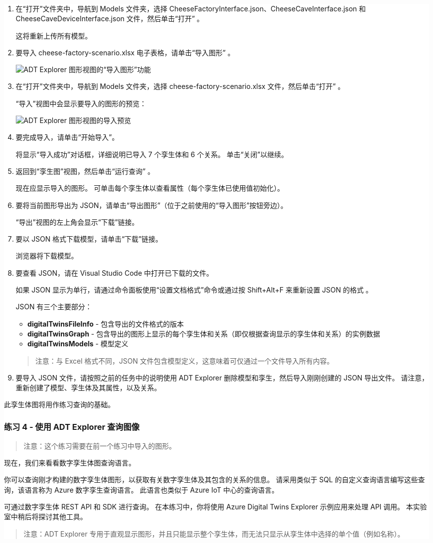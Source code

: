 1. 在“打开”文件夹中，导航到 Models 文件夹，选择 CheeseFactoryInterface.json、CheeseCaveInterface.json 和 CheeseCaveDeviceInterface.json 文件，然后单击“打开”     。

    这将重新上传所有模型。

1. 要导入 cheese-factory-scenario.xlsx 电子表格，请单击“导入图形” 。

    ![ADT Explorer 图形视图的“导入图形”功能](media/LAB_AK_19-graphview-importgraph.png)

1. 在“打开”文件夹中，导航到 Models 文件夹，选择 cheese-factory-scenario.xlsx 文件，然后单击“打开”   。

    “导入”视图中会显示要导入的图形的预览：

    ![ADT Explorer 图形视图的导入预览](media/LAB_AK_19-graphview-importpreview.png)

1. 要完成导入，请单击“开始导入”。

    将显示“导入成功”对话框，详细说明已导入 7 个孪生体和 6 个关系。 单击“关闭”以继续。

1. 返回到“孪生图”视图，然后单击“运行查询” 。

    现在应显示导入的图形。 可单击每个孪生体以查看属性（每个孪生体已使用值初始化）。

1. 要将当前图形导出为 JSON，请单击“导出图形”（位于之前使用的“导入图形”按钮旁边）。

    “导出”视图的左上角会显示“下载”链接。

1. 要以 JSON 格式下载模型，请单击“下载”链接。

    浏览器将下载模型。

1. 要查看 JSON，请在 Visual Studio Code 中打开已下载的文件。

    如果 JSON 显示为单行，请通过命令面板使用“设置文档格式”命令或通过按 Shift+Alt+F 来重新设置 JSON 的格式 。

    JSON 有三个主要部分：

    * **digitalTwinsFileInfo** - 包含导出的文件格式的版本
    * **digitalTwinsGraph** - 包含导出的图形上显示的每个孪生体和关系（即仅根据查询显示的孪生体和关系）的实例数据
    * **digitalTwinsModels** - 模型定义

    > 注意：与 Excel 格式不同，JSON 文件包含模型定义，这意味着可仅通过一个文件导入所有内容。

1. 要导入 JSON 文件，请按照之前的任务中的说明使用 ADT Explorer 删除模型和孪生，然后导入刚刚创建的 JSON 导出文件。 请注意，重新创建了模型、孪生体及其属性，以及关系。

此孪生体图将用作练习查询的基础。

### <a name="exercise-4---query-the-graph-using-adt-explorer"></a>练习 4 - 使用 ADT Explorer 查询图像

>注意：这个练习需要在前一个练习中导入的图形。

现在，我们来看看数字孪生体图查询语言。

你可以查询刚才构建的数字孪生体图形，以获取有关数字孪生体及其包含的关系的信息。 请采用类似于 SQL 的自定义查询语言编写这些查询，该语言称为 Azure 数字孪生查询语言。 此语言也类似于 Azure IoT 中心的查询语言。

可通过数字孪生体 REST API 和 SDK 进行查询。 在本练习中，你将使用 Azure Digital Twins Explorer 示例应用来处理 API 调用。 本实验室中稍后将探讨其他工具。

> 注意：ADT Explorer 专用于直观显示图形，并且只能显示整个孪生体，而无法只显示从孪生体中选择的单个值（例如名称）。
